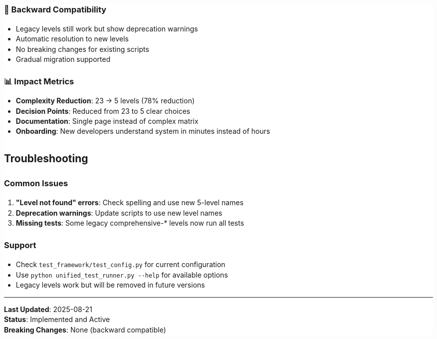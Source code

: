 ### 🔄 Backward Compatibility
- Legacy levels still work but show deprecation warnings
- Automatic resolution to new levels
- No breaking changes for existing scripts
- Gradual migration supported

### 📊 Impact Metrics
- **Complexity Reduction**: 23 → 5 levels (78% reduction)
- **Decision Points**: Reduced from 23 to 5 clear choices
- **Documentation**: Single page instead of complex matrix
- **Onboarding**: New developers understand system in minutes instead of hours

## Troubleshooting

### Common Issues
1. **"Level not found" errors**: Check spelling and use new 5-level names
2. **Deprecation warnings**: Update scripts to use new level names
3. **Missing tests**: Some legacy comprehensive-* levels now run all tests

### Support
- Check `test_framework/test_config.py` for current configuration
- Use `python unified_test_runner.py --help` for available options
- Legacy levels work but will be removed in future versions

---

**Last Updated**: 2025-08-21  
**Status**: Implemented and Active  
**Breaking Changes**: None (backward compatible)